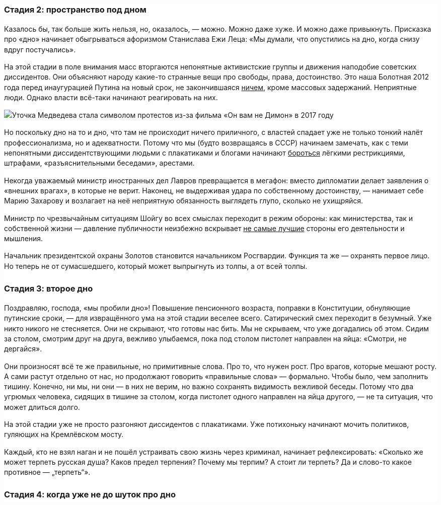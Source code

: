 ### Стадия 2: пространство под дном

Казалось бы, так больше жить нельзя, но, оказалось, — можно. Можно даже хуже. И можно даже привыкнуть. Присказка про «дно» начинает обыгрываться афоризмом Станислава Ежи Леца: «Мы думали, что опустились на дно, когда снизу вдруг постучались». 

На этой стадии в поле внимания масс вторгаются непонятные активистские группы и движения наподобие советских диссидентов. Они объясняют народу какие-то странные вещи про свободы, права, достоинство. Это наша Болотная 2012 года перед инаугурацией Путина на новый срок, не закончившаяся [ничем](https://www.bbc.com/russian/russia/2012/05/120506_livetext_moscow_march), кроме массовых задержаний. Неприятные люди. Однако власти всё-таки начинают реагировать на них. 

![](https://assets.discours.io/unsafe/900x/production/image/0c1d33c0-5b4a-11eb-871d-e5421835ddb9.jpg)Уточка Медведева стала символом протестов из-за фильма «Он вам не Димон» в 2017 году

Но поскольку дно на то и дно, что там не происходит ничего приличного, с властей спадает уже не только тонкий налёт профессионализма, но и адекватности. Потому что мы (будто возвращаясь в СССР) начинаем замечать, как с теми непонятными диссидентствующими людьми с плакатиками и блогами начинают [бороться](https://www.bbc.com/russian/russia/2012/07/120731_rus_press) лёгкими рестрикциями, штрафами, «разъяснительными беседами», арестами.

Некогда уважаемый министр иностранных дел Лавров превращается в мегафон: вместо дипломатии делает заявления о «внешних врагах», в которые не верит. Наконец, не выдерживая удара по собственному достоинству, — нанимает себе Марию Захарову и возлагает на неё неприятную обязанность выглядеть глупо, сколько не ухищряйся.

Министр по чрезвычайным ситуациям Шойгу во всех смыслах переходит в режим обороны: как министерства, так и собственной жизни — давление публичности неизбежно вскрывает [не самые лучшие](https://www.rbc.ru/politics/03/11/2015/5637a67d9a794760998720d3) стороны его деятельности и мышления.

Начальник президентской охраны Золотов становится начальником Росгвардии. Функция та же — охранять первое лицо. Но теперь не от сумасшедшего, который может выпрыгнуть из толпы, а от всей толпы.

### Стадия 3: второе дно

Поздравляю, господа, «мы пробили дно»! Повышение пенсионного возраста, поправки в Конституции, обнуляющие путинские сроки, — для извращённого ума на этой стадии веселее всего. Сатирический смех переходит в безумный. Уже никто никого не стесняется. Они не скрывают, что готовы нас бить. Мы не скрываем, что уже догадались об этом. Сидим за столом, смотрим друг на друга, вежливо улыбаемся, пока под столом пистолет направлен на яйца: «Смотри, не дергайся». 

Они произносят всё те же правильные, но примитивные слова. Про то, что нужен рост. Про врагов, которые мешают росту. А сами растут отдельно от нас, но продолжают говорить «правильные слова» — формально. Чтобы было, чем заполнить тишину. Конечно, ни мы, ни они — в них не верим, но важно сохранять видимость вежливой беседы. Потому что два угрюмых человека, сидящих в тишине за столом, когда пистолет одного направлен на яйца другого, — не та ситуация, что может длиться долго.

На этой стадии уже не просто разгоняют диссидентов с плакатиками. Уже потихоньку начинают мочить политиков, гуляющих на Кремлёвском мосту.

Каждый, кто не взял наган и не пошёл устраивать свою жизнь через криминал, начинает рефлексировать: «Сколько же может терпеть русская душа? Каков предел терпения? Почему мы терпим? А стоит ли терпеть? Да и слово-то какое противное — „терпеть“».

### Стадия 4: когда уже не до шуток про дно
